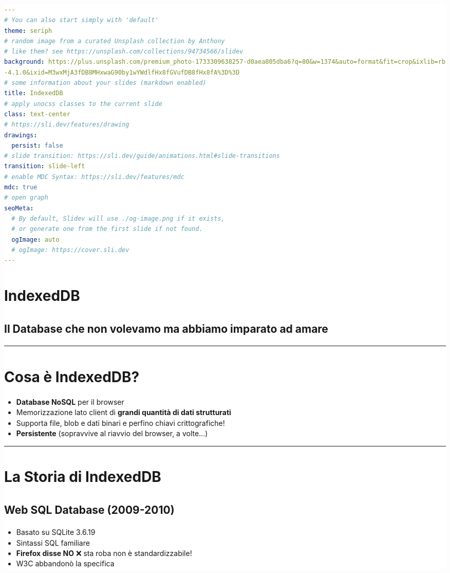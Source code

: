 ```yaml
---
# You can also start simply with 'default'
theme: seriph
# random image from a curated Unsplash collection by Anthony
# like them? see https://unsplash.com/collections/94734566/slidev
background: https://plus.unsplash.com/premium_photo-1733309638257-d0aea805dba6?q=80&w=1374&auto=format&fit=crop&ixlib=rb-4.1.0&ixid=M3wxMjA3fDB8MHxwaG90by1wYWdlfHx8fGVufDB8fHx8fA%3D%3D
# some information about your slides (markdown enabled)
title: IndexedDB
# apply unocss classes to the current slide
class: text-center
# https://sli.dev/features/drawing
drawings:
  persist: false
# slide transition: https://sli.dev/guide/animations.html#slide-transitions
transition: slide-left
# enable MDC Syntax: https://sli.dev/features/mdc
mdc: true
# open graph
seoMeta:
  # By default, Slidev will use ./og-image.png if it exists,
  # or generate one from the first slide if not found.
  ogImage: auto
  # ogImage: https://cover.sli.dev
---
```

# IndexedDB

## Il Database che non volevamo ma abbiamo imparato ad amare

---

# Cosa è IndexedDB?

- **Database NoSQL** per il browser
- Memorizzazione lato client di **grandi quantità di dati strutturati**
- Supporta file, blob e dati binari e perfino chiavi crittografiche!
- **Persistente** (sopravvive al riavvio del browser, a volte...)

---

# La Storia di IndexedDB

## Web SQL Database (2009-2010)
- Basato su SQLite 3.6.19
- Sintassi SQL familiare
- **Firefox disse NO** ❌ sta roba non è standardizzabile!
- W3C abbandonò la specifica
